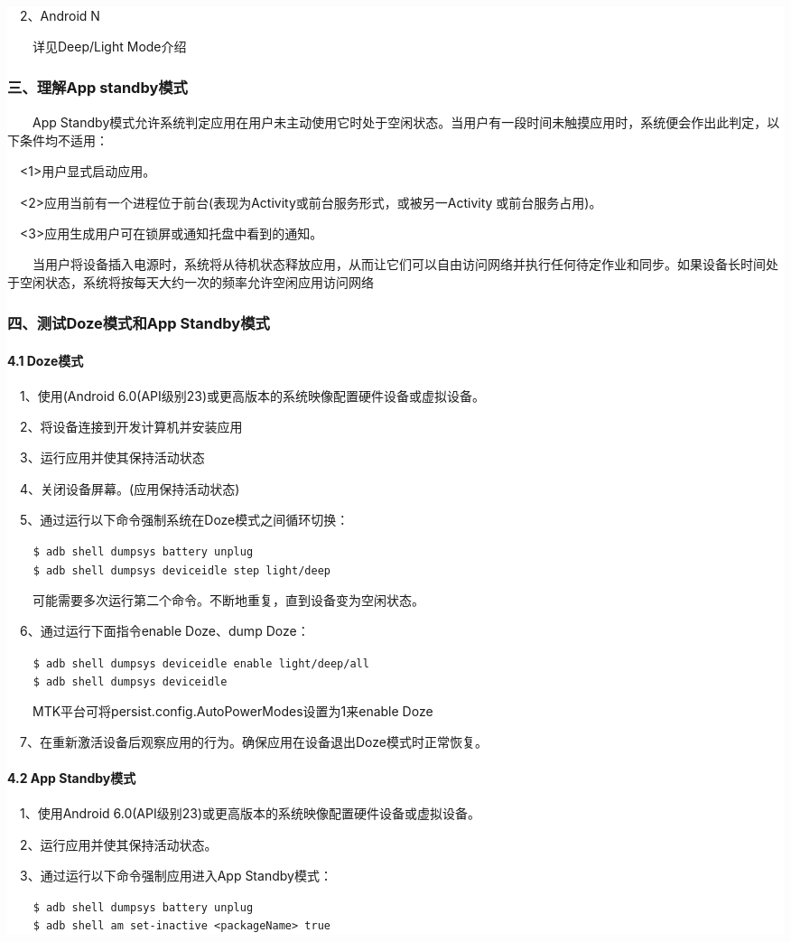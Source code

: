 &emsp;2、Android N

&emsp;&emsp;详见Deep/Light Mode介绍


### 三、理解App standby模式

&emsp;&emsp;App Standby模式允许系统判定应用在用户未主动使用它时处于空闲状态。当用户有一段时间未触摸应用时，系统便会作出此判定，以下条件均不适用：

&emsp;<1>用户显式启动应用。

&emsp;<2>应用当前有一个进程位于前台(表现为Activity或前台服务形式，或被另一Activity 或前台服务占用)。

&emsp;<3>应用生成用户可在锁屏或通知托盘中看到的通知。

&emsp;&emsp;当用户将设备插入电源时，系统将从待机状态释放应用，从而让它们可以自由访问网络并执行任何待定作业和同步。如果设备长时间处于空闲状态，系统将按每天大约一次的频率允许空闲应用访问网络


### 四、测试Doze模式和App Standby模式

#### 4.1 Doze模式

&emsp;1、使用(Android 6.0(API级别23)或更高版本的系统映像配置硬件设备或虚拟设备。

&emsp;2、将设备连接到开发计算机并安装应用

&emsp;3、运行应用并使其保持活动状态

&emsp;4、关闭设备屏幕。(应用保持活动状态)

&emsp;5、通过运行以下命令强制系统在Doze模式之间循环切换：

```shell
    $ adb shell dumpsys battery unplug
    $ adb shell dumpsys deviceidle step light/deep
```

&emsp;&emsp;可能需要多次运行第二个命令。不断地重复，直到设备变为空闲状态。

&emsp;6、通过运行下面指令enable Doze、dump Doze：

```shell
    $ adb shell dumpsys deviceidle enable light/deep/all
    $ adb shell dumpsys deviceidle
```

&emsp;&emsp;MTK平台可将persist.config.AutoPowerModes设置为1来enable Doze

&emsp;7、在重新激活设备后观察应用的行为。确保应用在设备退出Doze模式时正常恢复。

#### 4.2 App Standby模式

&emsp;1、使用Android 6.0(API级别23)或更高版本的系统映像配置硬件设备或虚拟设备。

&emsp;2、运行应用并使其保持活动状态。

&emsp;3、通过运行以下命令强制应用进入App Standby模式：

```shell
    $ adb shell dumpsys battery unplug
    $ adb shell am set-inactive <packageName> true
```
